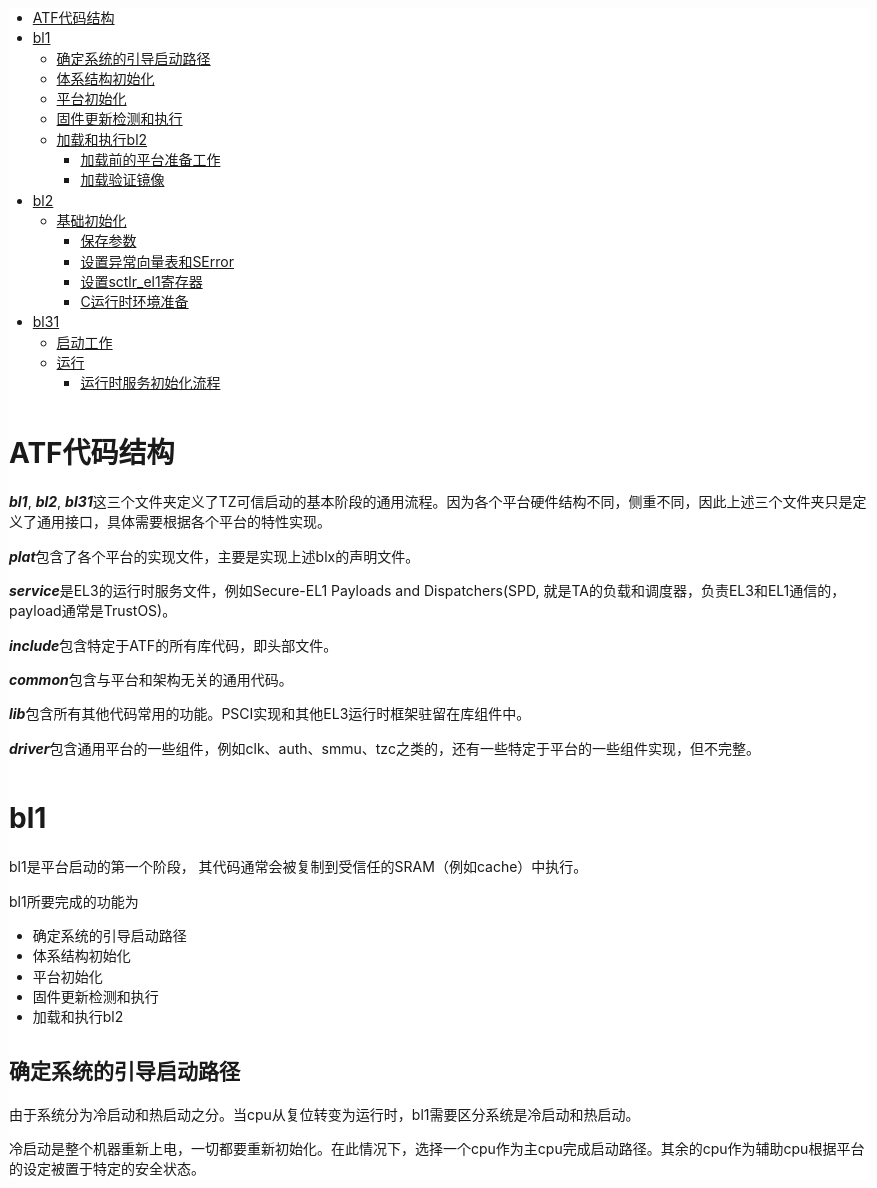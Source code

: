 - [ATF代码结构](#atf代码结构)
- [bl1](#bl1)
  - [确定系统的引导启动路径](#确定系统的引导启动路径)
  - [体系结构初始化](#体系结构初始化)
  - [平台初始化](#平台初始化)
  - [固件更新检测和执行](#固件更新检测和执行)
  - [加载和执行bl2](#加载和执行bl2)
    - [加载前的平台准备工作](#加载前的平台准备工作)
    - [加载验证镜像](#加载验证镜像)
- [bl2](#bl2)
  - [基础初始化](#基础初始化)
    - [保存参数](#保存参数)
    - [设置异常向量表和SError](#设置异常向量表和serror)
    - [设置sctlr\_el1寄存器](#设置sctlr_el1寄存器)
    - [C运行时环境准备](#c运行时环境准备)
- [bl31](#bl31)
  - [启动工作](#启动工作)
  - [运行](#运行)
    - [运行时服务初始化流程](#运行时服务初始化流程)

# ATF代码结构
***bl1***, ***bl2***, ***bl31***这三个文件夹定义了TZ可信启动的基本阶段的通用流程。因为各个平台硬件结构不同，侧重不同，因此上述三个文件夹只是定义了通用接口，具体需要根据各个平台的特性实现。

***plat***包含了各个平台的实现文件，主要是实现上述blx的声明文件。

***service***是EL3的运行时服务文件，例如Secure-EL1 Payloads and Dispatchers(SPD, 就是TA的负载和调度器，负责EL3和EL1通信的，payload通常是TrustOS)。

***include***包含特定于ATF的所有库代码，即头部文件。

***common***包含与平台和架构无关的通用代码。

***lib***包含所有其他代码常用的功能。PSCI实现和其他EL3运行时框架驻留在库组件中。

***driver***包含通用平台的一些组件，例如clk、auth、smmu、tzc之类的，还有一些特定于平台的一些组件实现，但不完整。

# bl1
bl1是平台启动的第一个阶段，
其代码通常会被复制到受信任的SRAM（例如cache）中执行。

bl1所要完成的功能为
+ 确定系统的引导启动路径
+ 体系结构初始化
+ 平台初始化
+ 固件更新检测和执行
+ 加载和执行bl2

## 确定系统的引导启动路径
由于系统分为冷启动和热启动之分。当cpu从复位转变为运行时，bl1需要区分系统是冷启动和热启动。

冷启动是整个机器重新上电，一切都要重新初始化。在此情况下，选择一个cpu作为主cpu完成启动路径。其余的cpu作为辅助cpu根据平台的设定被置于特定的安全状态。
